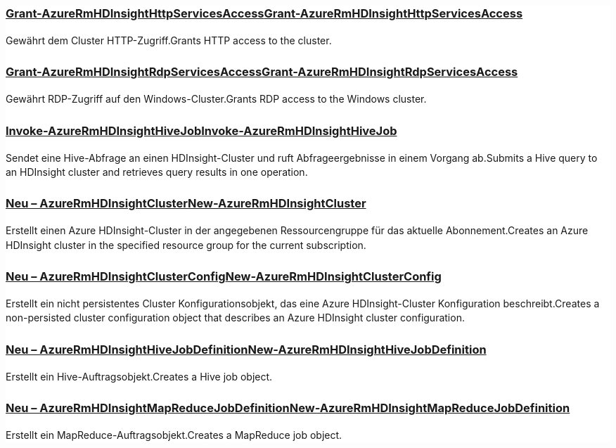 ### [<span data-ttu-id="46cd0-133">Grant-AzureRmHDInsightHttpServicesAccess</span><span class="sxs-lookup"><span data-stu-id="46cd0-133">Grant-AzureRmHDInsightHttpServicesAccess</span></span>](Grant-AzureRmHDInsightHttpServicesAccess.md)
<span data-ttu-id="46cd0-134">Gewährt dem Cluster HTTP-Zugriff.</span><span class="sxs-lookup"><span data-stu-id="46cd0-134">Grants HTTP access to the cluster.</span></span>

### [<span data-ttu-id="46cd0-135">Grant-AzureRmHDInsightRdpServicesAccess</span><span class="sxs-lookup"><span data-stu-id="46cd0-135">Grant-AzureRmHDInsightRdpServicesAccess</span></span>](Grant-AzureRmHDInsightRdpServicesAccess.md)
<span data-ttu-id="46cd0-136">Gewährt RDP-Zugriff auf den Windows-Cluster.</span><span class="sxs-lookup"><span data-stu-id="46cd0-136">Grants RDP access to the Windows cluster.</span></span>

### [<span data-ttu-id="46cd0-137">Invoke-AzureRmHDInsightHiveJob</span><span class="sxs-lookup"><span data-stu-id="46cd0-137">Invoke-AzureRmHDInsightHiveJob</span></span>](Invoke-AzureRmHDInsightHiveJob.md)
<span data-ttu-id="46cd0-138">Sendet eine Hive-Abfrage an einen HDInsight-Cluster und ruft Abfrageergebnisse in einem Vorgang ab.</span><span class="sxs-lookup"><span data-stu-id="46cd0-138">Submits a Hive query to an HDInsight cluster and retrieves query results in one operation.</span></span>

### [<span data-ttu-id="46cd0-139">Neu – AzureRmHDInsightCluster</span><span class="sxs-lookup"><span data-stu-id="46cd0-139">New-AzureRmHDInsightCluster</span></span>](New-AzureRmHDInsightCluster.md)
<span data-ttu-id="46cd0-140">Erstellt einen Azure HDInsight-Cluster in der angegebenen Ressourcengruppe für das aktuelle Abonnement.</span><span class="sxs-lookup"><span data-stu-id="46cd0-140">Creates an Azure HDInsight cluster in the specified resource group for the current subscription.</span></span>

### [<span data-ttu-id="46cd0-141">Neu – AzureRmHDInsightClusterConfig</span><span class="sxs-lookup"><span data-stu-id="46cd0-141">New-AzureRmHDInsightClusterConfig</span></span>](New-AzureRmHDInsightClusterConfig.md)
<span data-ttu-id="46cd0-142">Erstellt ein nicht persistentes Cluster Konfigurationsobjekt, das eine Azure HDInsight-Cluster Konfiguration beschreibt.</span><span class="sxs-lookup"><span data-stu-id="46cd0-142">Creates a non-persisted cluster configuration object that describes an Azure HDInsight cluster configuration.</span></span>

### [<span data-ttu-id="46cd0-143">Neu – AzureRmHDInsightHiveJobDefinition</span><span class="sxs-lookup"><span data-stu-id="46cd0-143">New-AzureRmHDInsightHiveJobDefinition</span></span>](New-AzureRmHDInsightHiveJobDefinition.md)
<span data-ttu-id="46cd0-144">Erstellt ein Hive-Auftragsobjekt.</span><span class="sxs-lookup"><span data-stu-id="46cd0-144">Creates a Hive job object.</span></span>

### [<span data-ttu-id="46cd0-145">Neu – AzureRmHDInsightMapReduceJobDefinition</span><span class="sxs-lookup"><span data-stu-id="46cd0-145">New-AzureRmHDInsightMapReduceJobDefinition</span></span>](New-AzureRmHDInsightMapReduceJobDefinition.md)
<span data-ttu-id="46cd0-146">Erstellt ein MapReduce-Auftragsobjekt.</span><span class="sxs-lookup"><span data-stu-id="46cd0-146">Creates a MapReduce job object.</span></span>
